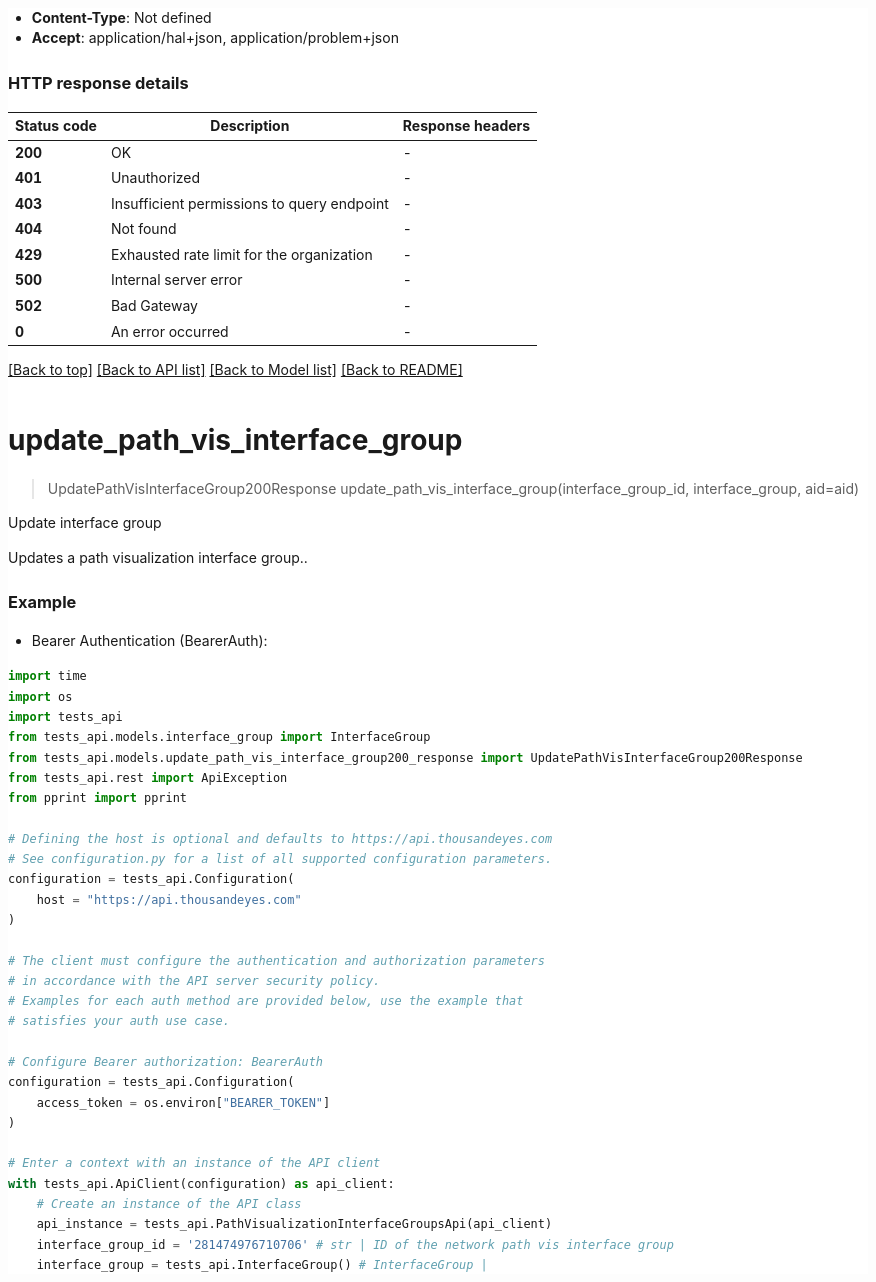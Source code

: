 - **Content-Type**: Not defined
 - **Accept**: application/hal+json, application/problem+json

### HTTP response details
| Status code | Description | Response headers |
|-------------|-------------|------------------|
**200** | OK |  -  |
**401** | Unauthorized |  -  |
**403** | Insufficient permissions to query endpoint |  -  |
**404** | Not found |  -  |
**429** | Exhausted rate limit for the organization |  -  |
**500** | Internal server error |  -  |
**502** | Bad Gateway |  -  |
**0** | An error occurred |  -  |

[[Back to top]](#) [[Back to API list]](../README.md#documentation-for-api-endpoints) [[Back to Model list]](../README.md#documentation-for-models) [[Back to README]](../README.md)

# **update_path_vis_interface_group**
> UpdatePathVisInterfaceGroup200Response update_path_vis_interface_group(interface_group_id, interface_group, aid=aid)

Update interface group

Updates a path visualization interface group..

### Example

* Bearer Authentication (BearerAuth):
```python
import time
import os
import tests_api
from tests_api.models.interface_group import InterfaceGroup
from tests_api.models.update_path_vis_interface_group200_response import UpdatePathVisInterfaceGroup200Response
from tests_api.rest import ApiException
from pprint import pprint

# Defining the host is optional and defaults to https://api.thousandeyes.com
# See configuration.py for a list of all supported configuration parameters.
configuration = tests_api.Configuration(
    host = "https://api.thousandeyes.com"
)

# The client must configure the authentication and authorization parameters
# in accordance with the API server security policy.
# Examples for each auth method are provided below, use the example that
# satisfies your auth use case.

# Configure Bearer authorization: BearerAuth
configuration = tests_api.Configuration(
    access_token = os.environ["BEARER_TOKEN"]
)

# Enter a context with an instance of the API client
with tests_api.ApiClient(configuration) as api_client:
    # Create an instance of the API class
    api_instance = tests_api.PathVisualizationInterfaceGroupsApi(api_client)
    interface_group_id = '281474976710706' # str | ID of the network path vis interface group
    interface_group = tests_api.InterfaceGroup() # InterfaceGroup | 
```